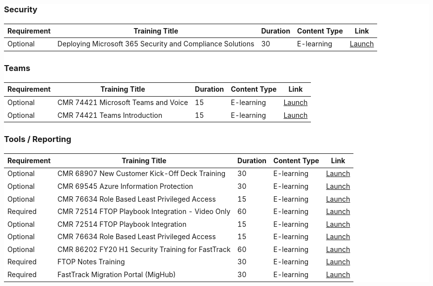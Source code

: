 ### Security

|Requirement |Training Title |Duration  |Content Type|Link  |
|-----|---------|---------|---------|------|
|Optional |Deploying Microsoft 365 Security and Compliance Solutions |30 |E-learning |[Launch](https://learningplayer.microsoft.com/activity/S9192069/launch) |

### Teams

|Requirement |Training Title |Duration  |Content Type|Link  |
|---------|---------|---------|------|------|
|Optional |CMR 74421 Microsoft Teams and Voice   |15  |E-learning  |[Launch](https://learn.microsoft.com/activity/S3800170/launch/)  |
|Optional |CMR 74421 Teams Introduction  |15  |E-learning  |[Launch](https://learn.microsoft.com/activity/S3798880/launch/)  |

### Tools / Reporting

|Requirement |Training Title |Duration  |Content Type|Link  |
|-----|---------|---------|---------|------|
|Optional |CMR 68907 New Customer Kick-Off Deck Training  |30 |E-learning  |[Launch](https://aka.ms/AA7n4k2)  |
|Optional |CMR 69545 Azure Information Protection  |30 |E-learning  |[Launch](https://learn.microsoft.com/activity/S3556023/launch/)  |
|Optional |CMR 76634 Role Based Least Privileged Access  |15 |E-learning  |[Launch](https://learn.microsoft.com/activity/S3800149/launch/)  |
|Required|CMR 72514 FTOP Playbook Integration - Video Only         |60         |E-learning                 |[Launch](https://learn.microsoft.com/activity/S2902306/launch/)|
|Optional |CMR 72514 FTOP Playbook Integration  |15 |E-learning  |[Launch](https://learn.microsoft.com/activity/S2902306/launch/)|
|Optional |CMR 76634 Role Based Least Privileged Access  |15 |E-learning  |[Launch](https://learn.microsoft.com/activity/S3800149/launch/)  |
|Optional |CMR 86202 FY20 H1 Security Training for FastTrack  |60 |E-learning  |[Launch](https://learn.microsoft.com/activity/S4016316/launch)  |
|Required |FTOP Notes Training |30 |E-learning |[Launch](https://learn.microsoft.com/activity/S8731468/launch#/) |
|Required |FastTrack Migration Portal (MigHub) |30 |E-learning |[Launch](https://aka.ms/AA83guk)|
